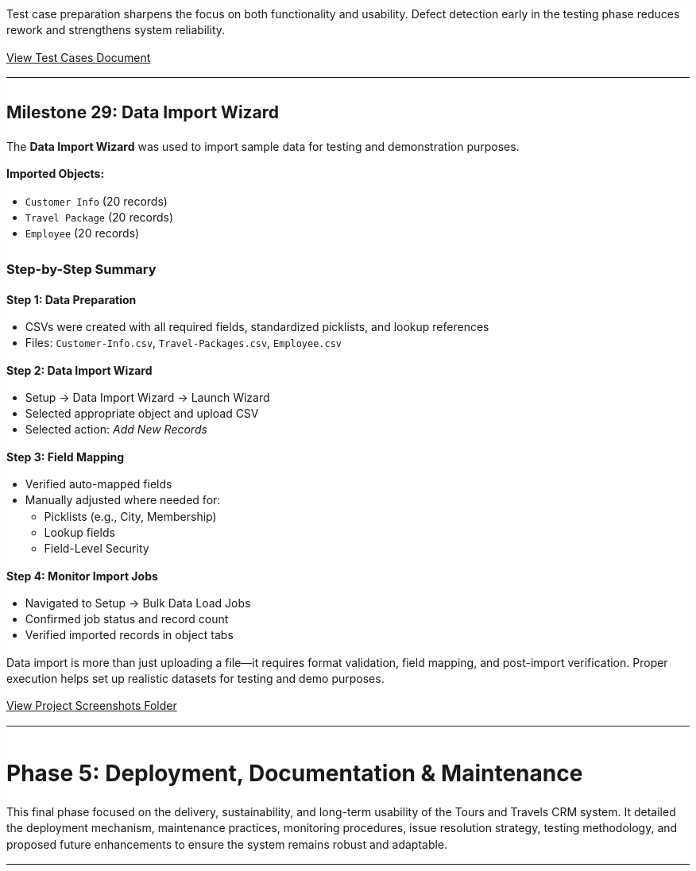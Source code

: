 Test case preparation sharpens the focus on both functionality and usability. Defect detection early in the testing phase reduces rework and strengthens system reliability.

[View Test Cases Document](https://docs.google.com/document/d/18IynwR-Kilgg8H-A68Hwhn0dN7LGHtqX1t_LzyCgX98/edit?usp=sharing)

---

## Milestone 29: Data Import Wizard

The **Data Import Wizard** was used to import sample data for testing and demonstration purposes.

**Imported Objects:**
- `Customer Info` (20 records)
- `Travel Package` (20 records)
- `Employee` (20 records)

### Step-by-Step Summary

**Step 1: Data Preparation**
- CSVs were created with all required fields, standardized picklists, and lookup references
- Files: `Customer-Info.csv`, `Travel-Packages.csv`, `Employee.csv`

**Step 2: Data Import Wizard**
- Setup → Data Import Wizard → Launch Wizard
- Selected appropriate object and upload CSV
- Selected action: *Add New Records*

**Step 3: Field Mapping**
- Verified auto-mapped fields
- Manually adjusted where needed for:
  - Picklists (e.g., City, Membership)
  - Lookup fields
  - Field-Level Security

**Step 4: Monitor Import Jobs**
- Navigated to Setup → Bulk Data Load Jobs
- Confirmed job status and record count
- Verified imported records in object tabs

Data import is more than just uploading a file—it requires format validation, field mapping, and post-import verification. Proper execution helps set up realistic datasets for testing and demo purposes.

[View Project Screenshots Folder](https://drive.google.com/drive/folders/1_nf-COTu9gqmJha5c-V0QwHS9cB7n6oo?usp=sharing)

---

# Phase 5: Deployment, Documentation & Maintenance

This final phase focused on the delivery, sustainability, and long-term usability of the Tours and Travels CRM system. It detailed the deployment mechanism, maintenance practices, monitoring procedures, issue resolution strategy, testing methodology, and proposed future enhancements to ensure the system remains robust and adaptable.

---